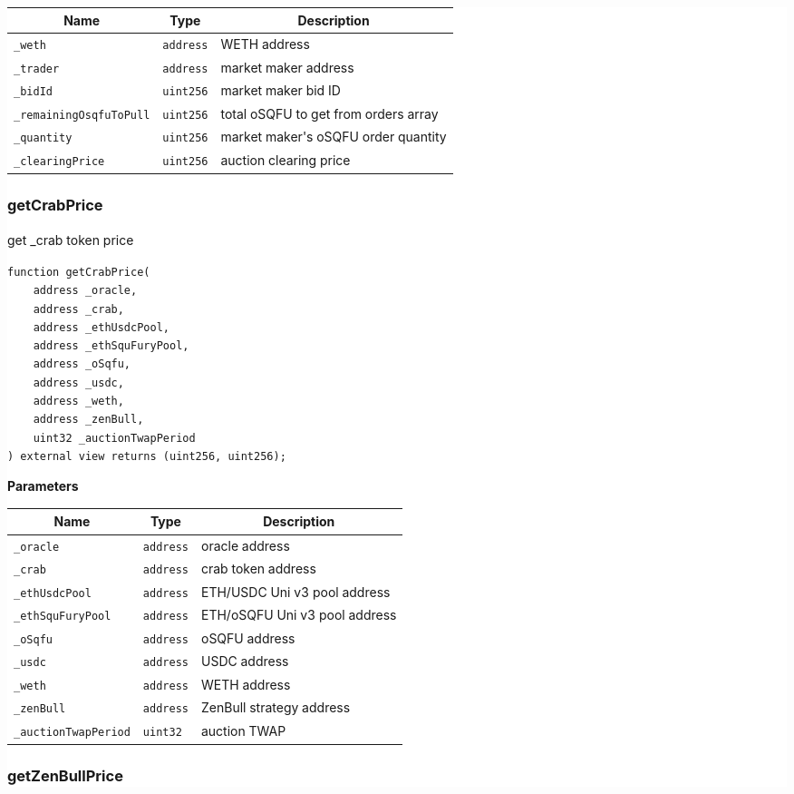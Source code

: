 |Name|Type|Description|
|----|----|-----------|
|`_weth`|`address`|WETH address|
|`_trader`|`address`|market maker address|
|`_bidId`|`uint256`|market maker bid ID|
|`_remainingOsqfuToPull`|`uint256`|total oSQFU to get from orders array|
|`_quantity`|`uint256`|market maker's oSQFU order quantity|
|`_clearingPrice`|`uint256`|auction clearing price|


### getCrabPrice

get _crab token price


```solidity
function getCrabPrice(
    address _oracle,
    address _crab,
    address _ethUsdcPool,
    address _ethSquFuryPool,
    address _oSqfu,
    address _usdc,
    address _weth,
    address _zenBull,
    uint32 _auctionTwapPeriod
) external view returns (uint256, uint256);
```
**Parameters**

|Name|Type|Description|
|----|----|-----------|
|`_oracle`|`address`|oracle address|
|`_crab`|`address`|crab token address|
|`_ethUsdcPool`|`address`|ETH/USDC Uni v3 pool address|
|`_ethSquFuryPool`|`address`|ETH/oSQFU Uni v3 pool address|
|`_oSqfu`|`address`|oSQFU address|
|`_usdc`|`address`|USDC address|
|`_weth`|`address`|WETH address|
|`_zenBull`|`address`|ZenBull strategy address|
|`_auctionTwapPeriod`|`uint32`|auction TWAP|


### getZenBullPrice
